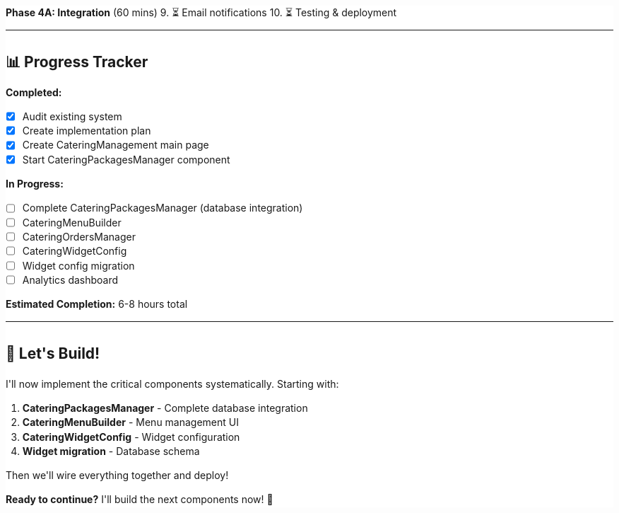 **Phase 4A: Integration** (60 mins)
9. ⏳ Email notifications
10. ⏳ Testing & deployment

---

## 📊 Progress Tracker

**Completed:**
- [x] Audit existing system
- [x] Create implementation plan
- [x] Create CateringManagement main page
- [x] Start CateringPackagesManager component

**In Progress:**
- [ ] Complete CateringPackagesManager (database integration)
- [ ] CateringMenuBuilder
- [ ] CateringOrdersManager
- [ ] CateringWidgetConfig
- [ ] Widget config migration
- [ ] Analytics dashboard

**Estimated Completion:** 6-8 hours total

---

## 🚀 Let's Build!

I'll now implement the critical components systematically. Starting with:

1. **CateringPackagesManager** - Complete database integration
2. **CateringMenuBuilder** - Menu management UI
3. **CateringWidgetConfig** - Widget configuration
4. **Widget migration** - Database schema

Then we'll wire everything together and deploy!

**Ready to continue?** I'll build the next components now! 🎯

